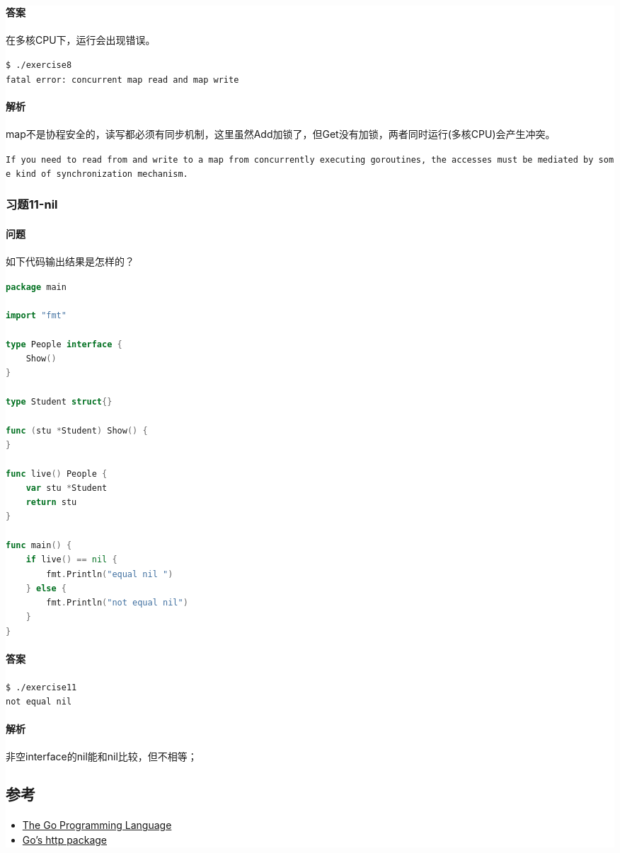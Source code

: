 #### 答案
在多核CPU下，运行会出现错误。
```shell
$ ./exercise8 
fatal error: concurrent map read and map write
```

#### 解析
map不是协程安全的，读写都必须有同步机制，这里虽然Add加锁了，但Get没有加锁，两者同时运行(多核CPU)会产生冲突。
```
If you need to read from and write to a map from concurrently executing goroutines, the accesses must be mediated by some kind of synchronization mechanism.
```

### 习题11-nil
#### 问题
如下代码输出结果是怎样的？

```go
package main

import "fmt"

type People interface {
	Show()
}

type Student struct{}

func (stu *Student) Show() {
}

func live() People {
	var stu *Student
	return stu
}

func main() {
	if live() == nil {
		fmt.Println("equal nil ")
	} else {
		fmt.Println("not equal nil")
	}
}
```

#### 答案
```shell
$ ./exercise11
not equal nil
```

#### 解析
非空interface的nil能和nil比较，但不相等；

## 参考
- [The Go Programming Language](https://golang.org/)
- [Go’s http package](https://cryptic.io/go-http/)
